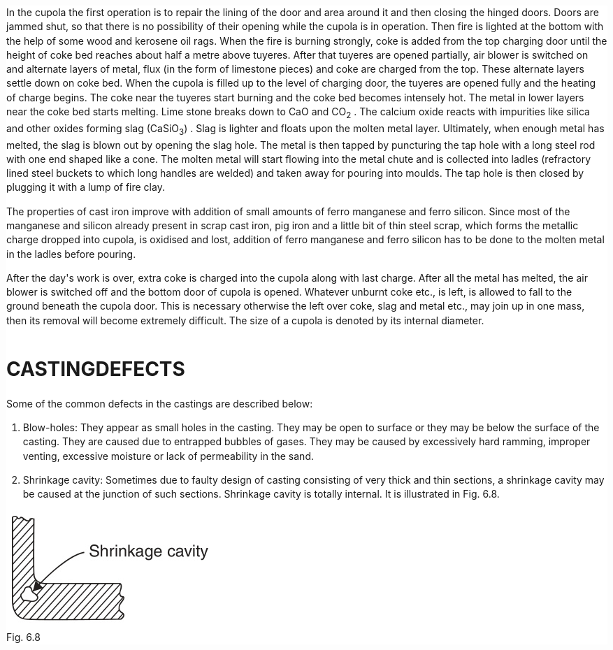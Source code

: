 In the cupola the first operation is to repair the lining of the door and area around it and then closing the hinged doors. Doors are jammed shut, so that there is no possibility of their opening while the cupola is in operation. Then fire is lighted at the bottom with the help of some wood and kerosene oil rags. When the fire is burning strongly, coke is added from the top charging door until the height of coke bed reaches about half a metre above tuyeres. After that tuyeres are opened partially, air blower is switched on and alternate layers of metal, flux (in the form of limestone pieces) and coke are charged from the top. These alternate layers settle down on coke bed. When the cupola is filled up to the level of charging door, the tuyeres are opened fully and the heating of charge begins. The coke near the tuyeres start burning and the coke bed becomes intensely hot. The metal in lower layers near the coke bed starts melting. Lime stone breaks down to $\mathrm{CaO}$ and $\mathrm{CO}_{2}$ . The calcium oxide reacts with impurities like silica and other oxides forming slag $\mathrm{(CaSiO_{3})}$ . Slag is lighter and floats upon the molten metal layer. Ultimately, when enough metal has melted, the slag is blown out by opening the slag hole. The metal is then tapped by puncturing the tap hole with a long steel rod with one end shaped like a cone. The molten metal will start flowing into the metal chute and is collected into ladles (refractory lined steel buckets to which long handles are welded) and taken away for pouring into moulds. The tap hole is then closed by plugging it with a lump of fire clay.  

The properties of cast iron improve with addition of small amounts of ferro manganese and ferro silicon. Since most of the manganese and silicon already present in scrap cast iron, pig iron and a little bit of thin steel scrap, which forms the metallic charge dropped into cupola, is oxidised and lost, addition of ferro manganese and ferro silicon has to be done to the molten metal in the ladles before pouring.  

After the day's work is over, extra coke is charged into the cupola along with last charge. After all the metal has melted, the air blower is switched off and the bottom door of cupola is opened. Whatever unburnt coke etc., is left, is allowed to fall to the ground beneath the cupola door. This is necessary otherwise the left over coke, slag and metal etc., may join up in one mass, then its removal will become extremely difficult. The size of a cupola is denoted by its internal diameter.  

# CASTINGDEFECTS  

Some of the common defects in the castings are described below:  

1. Blow-holes: They appear as small holes in the casting. They may be open to surface or they may be below the surface of the casting. They are caused due to entrapped bubbles of gases. They may be caused by excessively hard ramming, improper venting, excessive moisture or lack of permeability in the sand.  

2. Shrinkage cavity: Sometimes due to faulty design of casting consisting of very thick and thin sections, a shrinkage cavity may be caused at the junction of such sections. Shrinkage cavity is totally internal. It is illustrated in Fig. 6.8.  

![](images/e494ac8f2b11e9e008565125add0c3ac36360649105835300170a2a3f3b326d6.jpg)  
Fig. 6.8  
